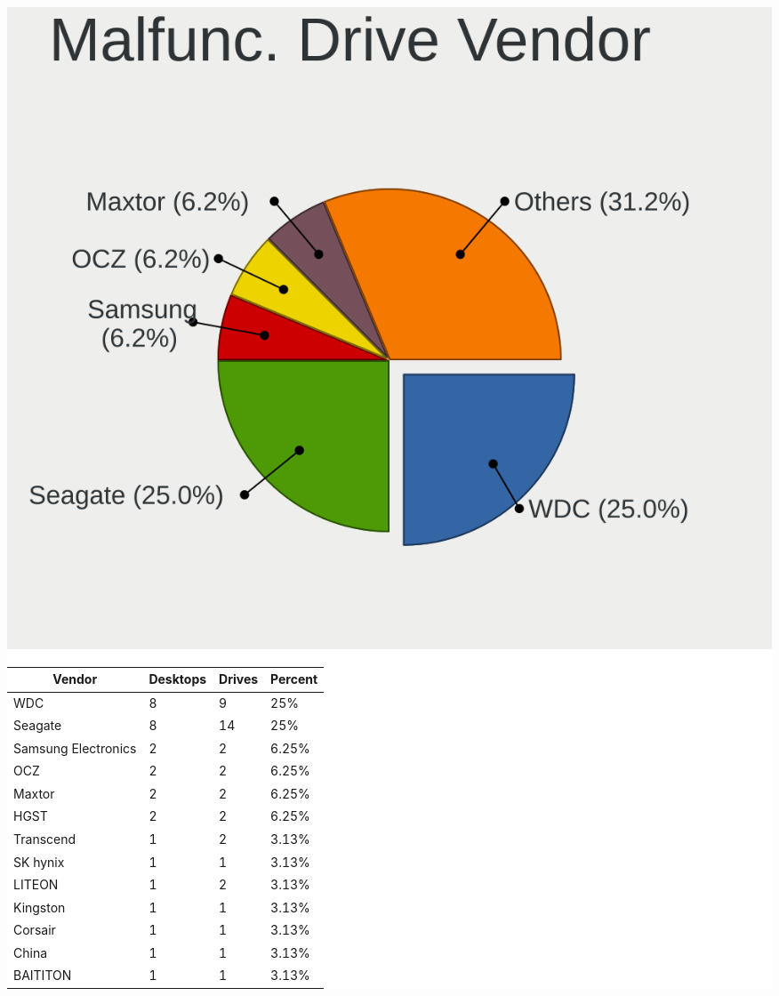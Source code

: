 ![Malfunc. Drive Vendor](./images/pie_chart_bsd/drive_malfunc_vendor.svg)


| Vendor              | Desktops | Drives | Percent |
|---------------------|----------|--------|---------|
| WDC                 | 8        | 9      | 25%     |
| Seagate             | 8        | 14     | 25%     |
| Samsung Electronics | 2        | 2      | 6.25%   |
| OCZ                 | 2        | 2      | 6.25%   |
| Maxtor              | 2        | 2      | 6.25%   |
| HGST                | 2        | 2      | 6.25%   |
| Transcend           | 1        | 2      | 3.13%   |
| SK hynix            | 1        | 1      | 3.13%   |
| LITEON              | 1        | 2      | 3.13%   |
| Kingston            | 1        | 1      | 3.13%   |
| Corsair             | 1        | 1      | 3.13%   |
| China               | 1        | 1      | 3.13%   |
| BAITITON            | 1        | 1      | 3.13%   |
